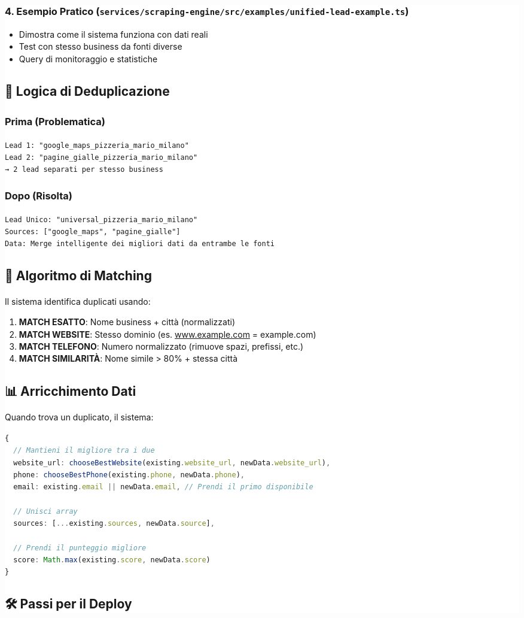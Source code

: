 ### 4. Esempio Pratico (`services/scraping-engine/src/examples/unified-lead-example.ts`)
- Dimostra come il sistema funziona con dati reali
- Test con stesso business da fonti diverse
- Query di monitoraggio e statistiche

## 🔄 Logica di Deduplicazione

### Prima (Problematica)
```
Lead 1: "google_maps_pizzeria_mario_milano" 
Lead 2: "pagine_gialle_pizzeria_mario_milano"
→ 2 lead separati per stesso business
```

### Dopo (Risolta)
```
Lead Unico: "universal_pizzeria_mario_milano"
Sources: ["google_maps", "pagine_gialle"]
Data: Merge intelligente dei migliori dati da entrambe le fonti
```

## 🎯 Algoritmo di Matching

Il sistema identifica duplicati usando:

1. **MATCH ESATTO**: Nome business + città (normalizzati)
2. **MATCH WEBSITE**: Stesso dominio (es. www.example.com = example.com)  
3. **MATCH TELEFONO**: Numero normalizzato (rimuove spazi, prefissi, etc.)
4. **MATCH SIMILARITÀ**: Nome simile > 80% + stessa città

## 📊 Arricchimento Dati

Quando trova un duplicato, il sistema:

```typescript
{
  // Mantieni il migliore tra i due
  website_url: chooseBestWebsite(existing.website_url, newData.website_url),
  phone: chooseBestPhone(existing.phone, newData.phone),
  email: existing.email || newData.email, // Prendi il primo disponibile
  
  // Unisci array
  sources: [...existing.sources, newData.source],
  
  // Prendi il punteggio migliore
  score: Math.max(existing.score, newData.score)
}
```

## 🛠️ Passi per il Deploy
